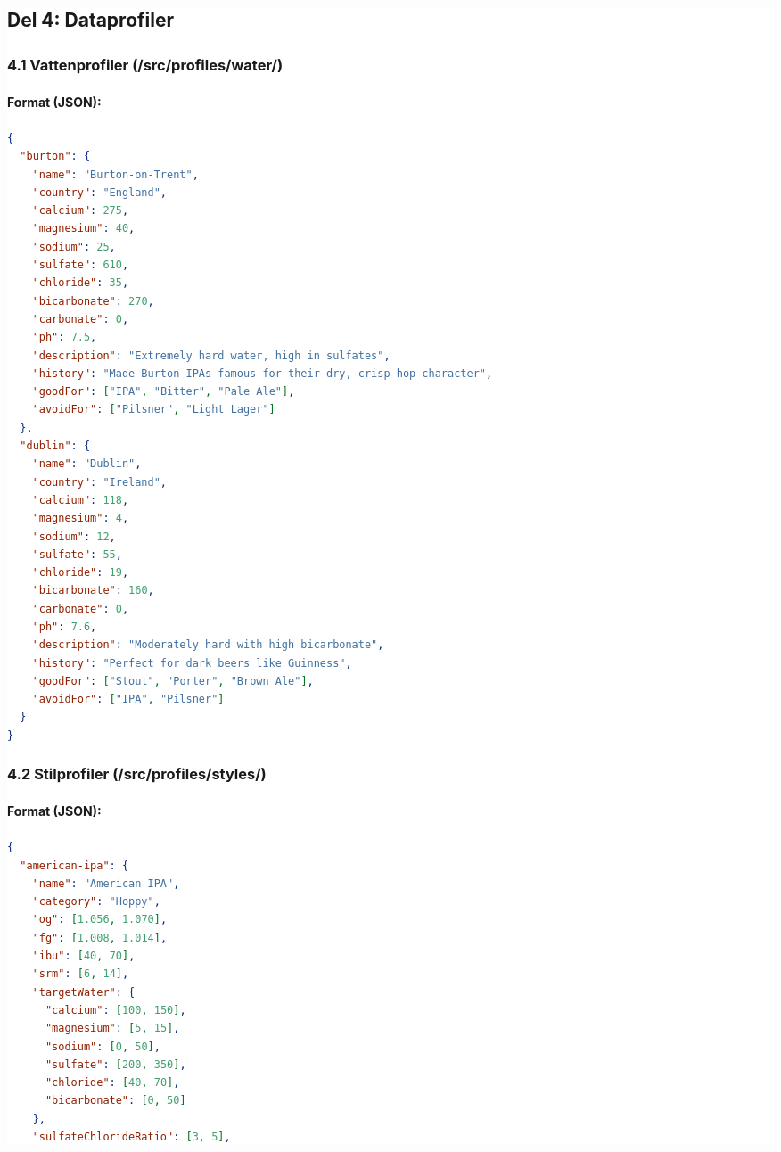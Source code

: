 ## Del 4: Dataprofiler

### 4.1 Vattenprofiler (/src/profiles/water/)

#### Format (JSON):
```json
{
  "burton": {
    "name": "Burton-on-Trent",
    "country": "England",
    "calcium": 275,
    "magnesium": 40,
    "sodium": 25,
    "sulfate": 610,
    "chloride": 35,
    "bicarbonate": 270,
    "carbonate": 0,
    "ph": 7.5,
    "description": "Extremely hard water, high in sulfates",
    "history": "Made Burton IPAs famous for their dry, crisp hop character",
    "goodFor": ["IPA", "Bitter", "Pale Ale"],
    "avoidFor": ["Pilsner", "Light Lager"]
  },
  "dublin": {
    "name": "Dublin",
    "country": "Ireland",
    "calcium": 118,
    "magnesium": 4,
    "sodium": 12,
    "sulfate": 55,
    "chloride": 19,
    "bicarbonate": 160,
    "carbonate": 0,
    "ph": 7.6,
    "description": "Moderately hard with high bicarbonate",
    "history": "Perfect for dark beers like Guinness",
    "goodFor": ["Stout", "Porter", "Brown Ale"],
    "avoidFor": ["IPA", "Pilsner"]
  }
}
```

### 4.2 Stilprofiler (/src/profiles/styles/)

#### Format (JSON):
```json
{
  "american-ipa": {
    "name": "American IPA",
    "category": "Hoppy",
    "og": [1.056, 1.070],
    "fg": [1.008, 1.014],
    "ibu": [40, 70],
    "srm": [6, 14],
    "targetWater": {
      "calcium": [100, 150],
      "magnesium": [5, 15],
      "sodium": [0, 50],
      "sulfate": [200, 350],
      "chloride": [40, 70],
      "bicarbonate": [0, 50]
    },
    "sulfateChlorideRatio": [3, 5],
```